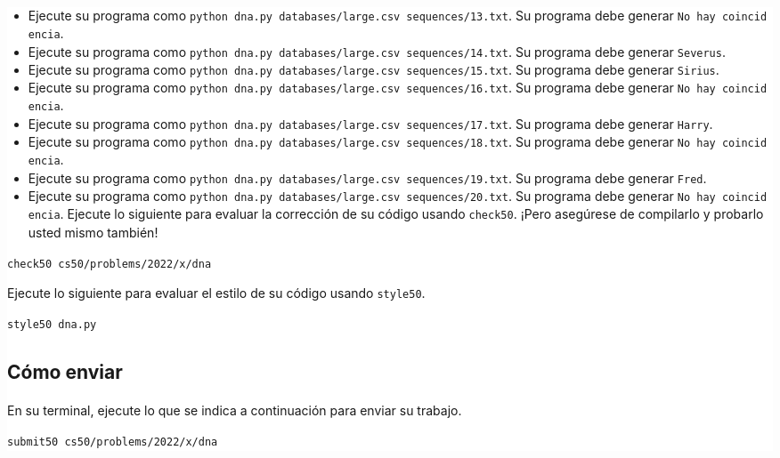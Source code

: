 * Ejecute su programa como ```python dna.py databases/large.csv sequences/13.txt```. Su programa debe generar ```No hay coincidencia```.
*  Ejecute su programa como ```python dna.py databases/large.csv sequences/14.txt```. Su programa debe generar ```Severus```.
*  Ejecute su programa como ```python dna.py databases/large.csv sequences/15.txt```. Su programa debe generar ```Sirius```.
* Ejecute su programa como ```python dna.py databases/large.csv sequences/16.txt```. Su programa debe generar ```No hay coincidencia```.
*  Ejecute su programa como ```python dna.py databases/large.csv sequences/17.txt```. Su programa debe generar ```Harry```.
* Ejecute su programa como ```python dna.py databases/large.csv sequences/18.txt```. Su programa debe generar ```No hay coincidencia```.
*  Ejecute su programa como ```python dna.py databases/large.csv sequences/19.txt```. Su programa debe generar ```Fred```.
* Ejecute su programa como ```python dna.py databases/large.csv sequences/20.txt```. Su programa debe generar ```No hay coincidencia```.
Ejecute lo siguiente para evaluar la corrección de su código usando ```check50```. ¡Pero asegúrese de compilarlo y probarlo usted mismo también!
```
check50 cs50/problems/2022/x/dna
```
Ejecute lo siguiente para evaluar el estilo de su código usando ```style50```.
```
style50 dna.py
```
## Cómo enviar
En su terminal, ejecute lo que se indica a continuación para enviar su trabajo.
```
submit50 cs50/problems/2022/x/dna
```